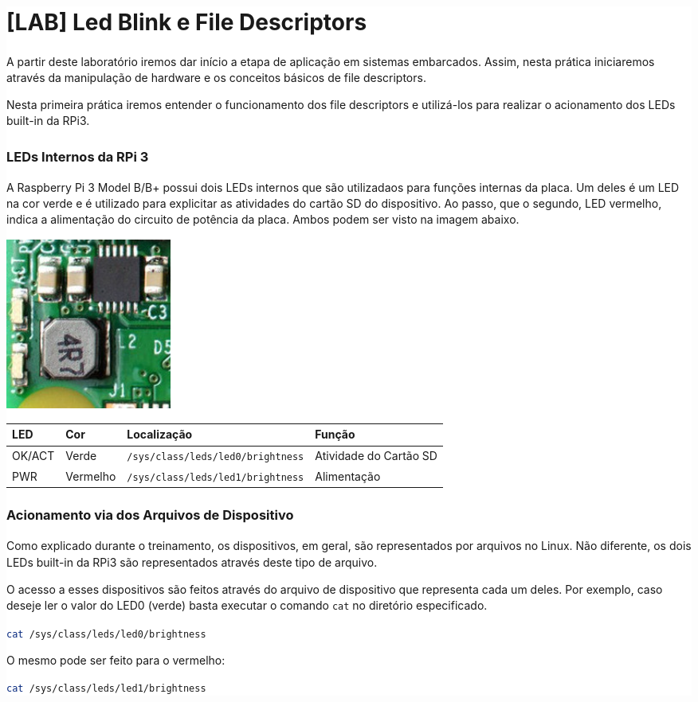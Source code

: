# \[LAB\] Led Blink e File Descriptors

A partir deste laboratório iremos dar início a etapa de aplicação em sistemas embarcados.  Assim, nesta prática iniciaremos através da manipulação de hardware e os conceitos básicos de file descriptors.

Nesta primeira prática iremos entender o funcionamento dos file descriptors e utilizá-los para realizar o acionamento dos LEDs built-in da RPi3.

### LEDs Internos da RPi 3

A Raspberry Pi 3 Model B/B+ possui dois LEDs internos que são utilizadaos para funções internas da placa. Um deles é um LED na cor verde e é utilizado para explicitar as atividades do cartão SD do dispositivo. Ao passo, que o segundo, LED vermelho, indica a alimentação do circuito de potência da placa. Ambos podem ser visto na imagem abaixo.

![](../.gitbook/assets/image%20%2814%29.png)

| LED | Cor | Localização | Função |
| :--- | :--- | :--- | :--- |
| OK/ACT | Verde | `/sys/class/leds/led0/brightness` | Atividade do Cartão SD |
| PWR | Vermelho | `/sys/class/leds/led1/brightness` | Alimentação |

###  Acionamento via dos Arquivos de Dispositivo

Como explicado durante o treinamento, os dispositivos, em geral, são representados por arquivos no Linux. Não diferente, os dois LEDs built-in da RPi3 são representados através deste tipo de arquivo.

O acesso a esses dispositivos são feitos através do arquivo de dispositivo que representa cada um deles. Por exemplo, caso deseje ler o valor do LED0 \(verde\) basta executar o comando `cat` no diretório especificado.

```bash
cat /sys/class/leds/led0/brightness 
```

O mesmo pode ser feito para o vermelho:

```bash
cat /sys/class/leds/led1/brightness 
```
